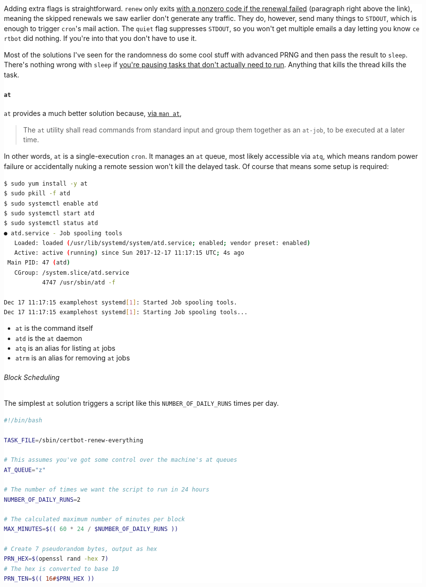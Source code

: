 Adding extra flags is straightforward. `renew` only exits [with a nonzero code if the renewal failed](https://github.com/certbot/certbot/blob/v0.20.0/docs/using.rst#modifying-the-renewal-configuration-file) (paragraph right above the link), meaning the skipped renewals we saw earlier don't generate any traffic. They do, however, send many things to `STDOUT`, which is enough to trigger `cron`'s mail action. The `quiet` flag suppresses `STDOUT`, so you won't get multiple emails a day letting you know `certbot` did nothing. If you're into that you don't have to use it.

Most of the solutions I've seen for the randomness do some cool stuff with advanced PRNG and then pass the result to `sleep`. There's nothing wrong with `sleep` if [you're pausing tasks that don't actually need to run](http://man7.org/linux/man-pages/man3/sleep.3.html). Anything that kills the thread kills the task.

#### `at`

`at` provides a much better solution because, [via `man at`](http://man7.org/linux/man-pages/man1/at.1p.html),

> The `at` utility shall read commands from standard input and group them together as an `at-job`, to be executed at a later time.

In other words, `at` is a single-execution `cron`. It manages an `at` queue, most likely accessible via `atq`, which means random power failure or accidentally nuking a remote session won't kill the delayed task. Of course that means some setup is required:

```bash
$ sudo yum install -y at
$ sudo pkill -f atd
$ sudo systemctl enable atd
$ sudo systemctl start atd
$ sudo systemctl status atd
● atd.service - Job spooling tools
   Loaded: loaded (/usr/lib/systemd/system/atd.service; enabled; vendor preset: enabled)
   Active: active (running) since Sun 2017-12-17 11:17:15 UTC; 4s ago
 Main PID: 47 (atd)
   CGroup: /system.slice/atd.service
           4747 /usr/sbin/atd -f

Dec 17 11:17:15 examplehost systemd[1]: Started Job spooling tools.
Dec 17 11:17:15 examplehost systemd[1]: Starting Job spooling tools...
```

* `at` is the command itself
* `atd` is the `at` daemon
* `atq` is an alias for listing `at` jobs
* `atrm` is an alias for removing `at` jobs

###### Block Scheduling

The simplest `at` solution triggers a script like this `NUMBER_OF_DAILY_RUNS` times per day.

```bash
#!/bin/bash

TASK_FILE=/sbin/certbot-renew-everything

# This assumes you've got some control over the machine's at queues
AT_QUEUE="z"

# The number of times we want the script to run in 24 hours
NUMBER_OF_DAILY_RUNS=2

# The calculated maximum number of minutes per block
MAX_MINUTES=$(( 60 * 24 / $NUMBER_OF_DAILY_RUNS ))

# Create 7 pseudorandom bytes, output as hex
PRN_HEX=$(openssl rand -hex 7)
# The hex is converted to base 10
PRN_TEN=$(( 16#$PRN_HEX ))
```
